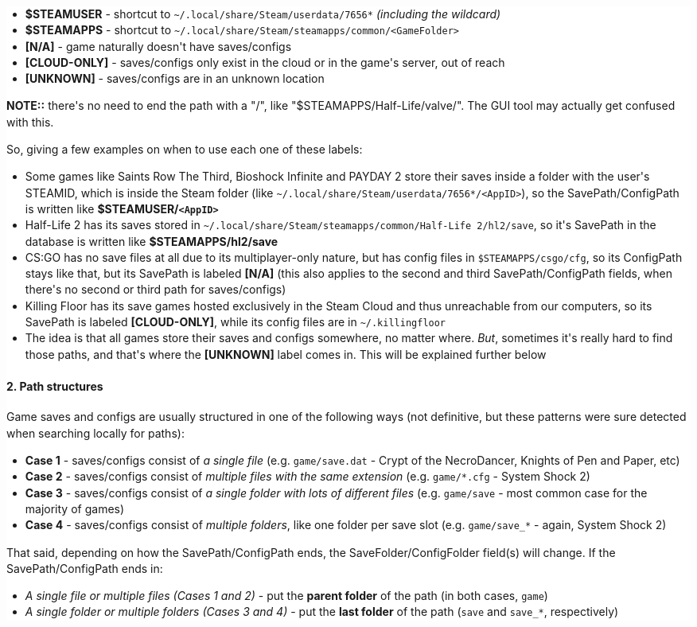 * **$STEAMUSER** - shortcut to `~/.local/share/Steam/userdata/7656*` *(including the wildcard)*
* **$STEAMAPPS** - shortcut to `~/.local/share/Steam/steamapps/common/<GameFolder>`
* **[N/A]** - game naturally doesn't have saves/configs
* **[CLOUD-ONLY]** - saves/configs only exist in the cloud or in the game's server, out of reach
* **[UNKNOWN]** - saves/configs are in an unknown location

**NOTE::** there's no need to end the path with a "/", like "$STEAMAPPS/Half-Life/valve/". The GUI tool may actually get confused with this.

So, giving a few examples on when to use each one of these labels:

* Some games like Saints Row The Third, Bioshock Infinite and PAYDAY 2 store their saves inside a folder with the user's STEAMID,
which is inside the Steam folder (like `~/.local/share/Steam/userdata/7656*/<AppID>`), so the SavePath/ConfigPath is written
like **$STEAMUSER/`<AppID>`**
* Half-Life 2 has its saves stored in `~/.local/share/Steam/steamapps/common/Half-Life 2/hl2/save`, so it's SavePath in the database
is written like **$STEAMAPPS/hl2/save**
* CS:GO has no save files at all due to its multiplayer-only nature, but has config files in `$STEAMAPPS/csgo/cfg`, so its ConfigPath
stays like that, but its SavePath is labeled **[N/A]** (this also applies to the second and third SavePath/ConfigPath fields, when there's
no second or third path for saves/configs)
* Killing Floor has its save games hosted exclusively in the Steam Cloud and thus unreachable from our computers, so its SavePath
is labeled **[CLOUD-ONLY]**, while its config files are in `~/.killingfloor`
* The idea is that all games store their saves and configs somewhere, no matter where. *But*, sometimes it's really hard to find those
paths, and that's where the **[UNKNOWN]** label comes in. This will be explained further below

#### 2. **Path structures**

Game saves and configs are usually structured in one of the following ways (not definitive, but these patterns were sure detected
when searching locally for paths):

* **Case 1** - saves/configs consist of *a single file* (e.g. `game/save.dat` - Crypt of the NecroDancer, Knights of Pen and Paper, etc)
* **Case 2** - saves/configs consist of *multiple files with the same extension* (e.g. `game/*.cfg` - System Shock 2)
* **Case 3** - saves/configs consist of *a single folder with lots of different files* (e.g. `game/save` - most common case for the majority
of games)
* **Case 4** - saves/configs consist of *multiple folders*, like one folder per save slot (e.g. `game/save_*` - again, System Shock 2)

That said, depending on how the SavePath/ConfigPath ends, the SaveFolder/ConfigFolder field(s) will change.
If the SavePath/ConfigPath ends in:

* *A single file or multiple files (Cases 1 and 2)* - put the **parent folder** of the path (in both cases, `game`)
* *A single folder or multiple folders (Cases 3 and 4)* - put the **last folder** of the path (`save` and `save_*`, respectively)
